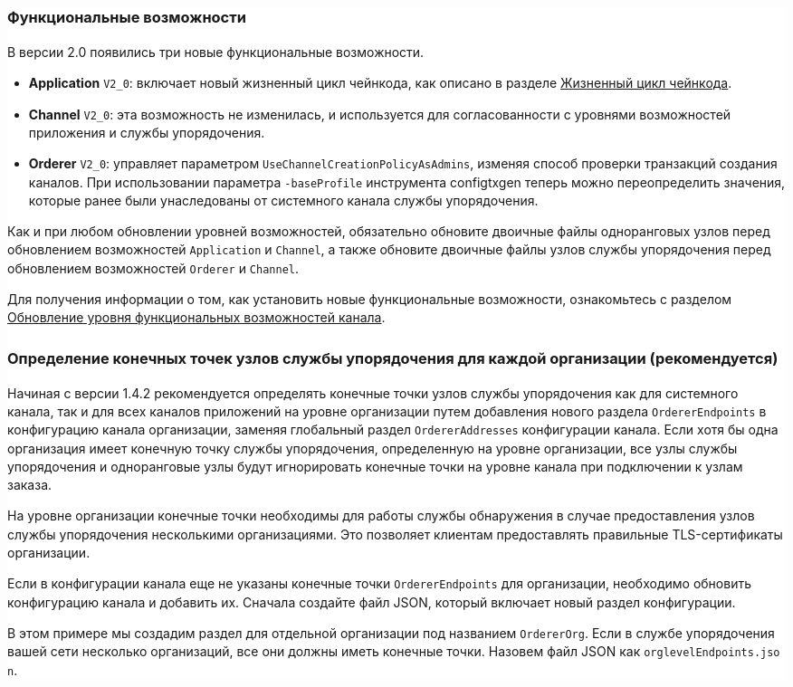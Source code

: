 ### Функциональные возможности

В версии 2.0 появились три новые функциональные возможности.

* **Application** `V2_0`: включает новый жизненный цикл чейнкода, как описано в разделе [Жизненный цикл чейнкода](./chaincode_lifecycle.html).

* **Channel** `V2_0`: эта возможность не изменилась, и используется для согласованности с уровнями возможностей приложения и службы упорядочения.

* **Orderer** `V2_0`: управляет параметром `UseChannelCreationPolicyAsAdmins`, изменяя способ проверки транзакций создания каналов. 
  При использовании параметра `-baseProfile` инструмента configtxgen теперь можно переопределить значения, которые ранее были 
  унаследованы от системного канала службы упорядочения.

Как и при любом обновлении уровней возможностей, обязательно обновите двоичные файлы одноранговых узлов перед 
обновлением возможностей `Application` и `Channel`, а также обновите двоичные файлы узлов службы упорядочения 
перед обновлением возможностей `Orderer` и `Channel`.

Для получения информации о том, как установить новые функциональные возможности, ознакомьтесь с разделом
[Обновление уровня функциональных возможностей канала](./updating_capabilities.html).

### Определение конечных точек узлов службы упорядочения для каждой организации (рекомендуется)

Начиная с версии 1.4.2 рекомендуется определять конечные точки узлов службы упорядочения как для системного канала,
так и для всех каналов приложений на уровне организации путем добавления нового раздела `OrdererEndpoints` 
в конфигурацию канала организации, заменяя глобальный раздел `OrdererAddresses` конфигурации канала. 
Если хотя бы одна организация имеет конечную точку службы упорядочения, определенную на уровне организации, все узлы
службы упорядочения и одноранговые узлы будут игнорировать конечные точки на уровне канала при подключении к узлам заказа.

На уровне организации конечные точки необходимы для работы службы обнаружения в случае предоставления узлов службы 
упорядочения несколькими организациями. Это позволяет клиентам предоставлять правильные TLS-сертификаты организации.

Если в конфигурации канала еще не указаны конечные точки `OrdererEndpoints` для организации, необходимо обновить
конфигурацию канала и добавить их. Сначала создайте файл JSON, который включает новый раздел конфигурации.

В этом примере мы создадим раздел для отдельной организации под названием `OrdererOrg`. Если в службе упорядочения вашей
сети несколько организаций, все они должны иметь конечные точки. Назовем файл JSON как `orglevelEndpoints.json`.
